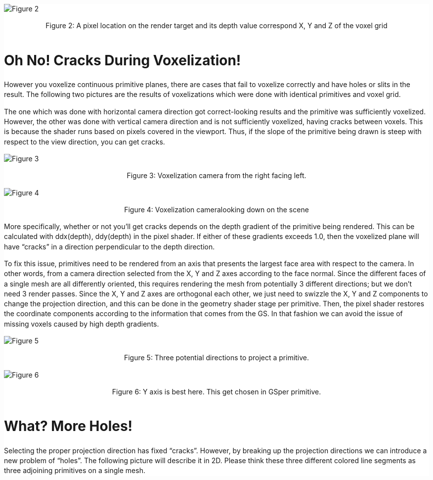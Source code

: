 ![Figure 2](https://developer.nvidia.com/sites/default/files/akamai/gameworks/images/Voxelization/Voxelization_blog_fig_2.png)

 <center>Figure 2: A pixel location on the render target and its depth value correspond X, Y and Z of the voxel grid</center>
 
 # Oh No! Cracks During Voxelization!

However you voxelize continuous primitive planes, there are cases that fail to voxelize correctly and have holes or slits in the result. The following two pictures are the results of voxelizations which were done with identical primitives and voxel grid.

The one which was done with horizontal camera direction got correct-looking results and the primitive was sufficiently voxelized. However, the other was done with vertical camera direction and is not sufficiently voxelized, having cracks between voxels. This is because the shader runs based on pixels covered in the viewport.  Thus, if the slope of the primitive being drawn is steep with respect to the view direction, you can get cracks.

![Figure 3](https://developer.nvidia.com/sites/default/files/akamai/gameworks/images/Voxelization/Voxelization_blog_fig_3.png)

<center>Figure 3: Voxelization camera from the right facing left.</center>

![Figure 4](https://developer.nvidia.com/sites/default/files/akamai/gameworks/images/Voxelization/Voxelization_blog_fig_4.png)
<center>Figure 4: Voxelization cameralooking down on the scene</center>

More specifically, whether or not you’ll get cracks depends on the depth gradient of the primitive being rendered. This can be calculated with ddx(depth), ddy(depth) in the pixel shader. If either of these gradients exceeds 1.0, then the voxelized plane will have “cracks” in a direction perpendicular to the depth direction.


To fix this issue, primitives need to be rendered from an axis that presents the largest face area with respect to the camera.  In other words, from a camera direction selected from the X, Y and Z axes according to the face normal. Since the different faces of a single mesh are all differently oriented, this requires rendering the mesh from potentially 3 different directions; but we don’t need 3 render passes. Since the X, Y and Z axes are orthogonal each other, we just need to swizzle the X, Y and Z components to change the projection direction, and this can be done in the geometry shader stage per primitive.  Then, the pixel shader restores the coordinate components according to the information that comes from the GS.  In that fashion we can avoid the issue of missing voxels caused by high depth gradients.

![Figure 5](https://developer.nvidia.com/sites/default/files/akamai/gameworks/images/Voxelization/Voxelization_blog_fig_5.png)

<center>Figure 5: Three potential directions to project a primitive.</center>

![Figure 6](https://developer.nvidia.com/sites/default/files/akamai/gameworks/images/Voxelization/Voxelization_blog_fig_6.png)
<center>Figure 6: Y axis is best here. This get chosen in GSper primitive.</center>

# What? More Holes!

Selecting the proper projection direction has fixed “cracks”.  However, by breaking up the projection directions we can introduce a new problem of “holes”. The following picture will describe it in 2D. Please think these three different colored line segments as three adjoining primitives on a single mesh.
